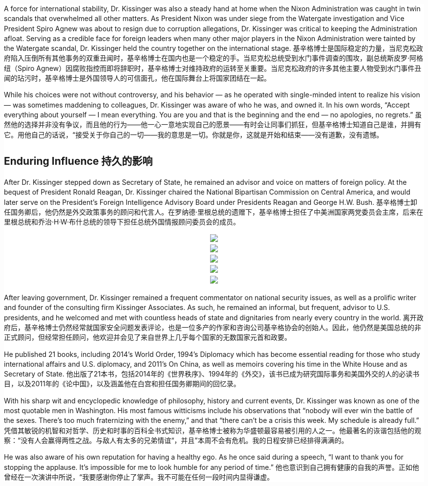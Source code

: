 A force for international stability, Dr. Kissinger was also a steady hand at home when the Nixon Administration was caught in twin scandals that overwhelmed all other matters. As President Nixon was under siege from the Watergate investigation and Vice President Spiro Agnew was about to resign due to corruption allegations, Dr. Kissinger was critical to keeping the Administration afloat. Serving as a credible face for foreign leaders when many other major players in the Nixon Administration were tainted by the Watergate scandal, Dr. Kissinger held the country together on the international stage.
基辛格博士是国际稳定的力量，当尼克松政府陷入压倒所有其他事务的双重丑闻时，基辛格博士在国内也是一个稳定的手。当尼克松总统受到水门事件调查的围攻，副总统斯皮罗·阿格纽（Spiro Agnew）因腐败指控而即将辞职时，基辛格博士对维持政府的运转至关重要。当尼克松政府的许多其他主要人物受到水门事件丑闻的玷污时，基辛格博士是外国领导人的可信面孔，他在国际舞台上将国家团结在一起。

While his choices were not without controversy, and his behavior — as he operated with single-minded intent to realize his vision — was sometimes maddening to colleagues, Dr. Kissinger was aware of who he was, and owned it. In his own words, “Accept everything about yourself — I mean everything. You are you and that is the beginning and the end — no apologies, no regrets.”
虽然他的选择并非没有争议，而且他的行为——他一心一意地实现自己的愿景——有时会让同事们抓狂，但基辛格博士知道自己是谁，并拥有它。用他自己的话说，“接受关于你自己的一切——我的意思是一切。你就是你，这就是开始和结束——没有道歉，没有遗憾。

## Enduring Influence 持久的影响
After Dr. Kissinger stepped down as Secretary of State, he remained an advisor and voice on matters of foreign policy. At the bequest of President Ronald Reagan, Dr. Kissinger chaired the National Bipartisan Commission on Central America, and would later serve on the President’s Foreign Intelligence Advisory Board under Presidents Reagan and George H.W. Bush.
基辛格博士卸任国务卿后，他仍然是外交政策事务的顾问和代言人。在罗纳德·里根总统的遗赠下，基辛格博士担任了中美洲国家两党委员会主席，后来在里根总统和乔治·H·W·布什总统的领导下担任总统外国情报顾问委员会的成员。
<div align="center"> <img src="/images/Influence_1.png"/></div>
<div align="center"> <img src="/images/Influence_2.png"/></div>
<div align="center"> <img src="/images/Influence_3.png"/></div>
<div align="center"> <img src="/images/Influence_4.png"/></div>
<div align="center"> <img src="/images/Influence_5.png"/></div>

After leaving government, Dr. Kissinger remained a frequent commentator on national security issues, as well as a prolific writer and founder of the consulting firm Kissinger Associates. As such, he remained an informal, but frequent, advisor to U.S. presidents, and he welcomed and met with countless heads of state and dignitaries from nearly every country in the world.
离开政府后，基辛格博士仍然经常就国家安全问题发表评论，也是一位多产的作家和咨询公司基辛格协会的创始人。因此，他仍然是美国总统的非正式顾问，但经常担任顾问，他欢迎并会见了来自世界上几乎每个国家的无数国家元首和政要。

He published 21 books, including 2014’s World Order, 1994’s Diplomacy which has become essential reading for those who study international affairs and U.S. diplomacy, and 2011’s On China, as well as memoirs covering his time in the White House and as Secretary of State.
他出版了21本书，包括2014年的《世界秩序》、1994年的《外交》，该书已成为研究国际事务和美国外交的人的必读书目，以及2011年的《论中国》，以及涵盖他在白宫和担任国务卿期间的回忆录。

With his sharp wit and encyclopedic knowledge of philosophy, history and current events, Dr. Kissinger was known as one of the most quotable men in Washington. His most famous witticisms include his observations that “nobody will ever win the battle of the sexes. There’s too much fraternizing with the enemy,” and that “there can’t be a crisis this week. My schedule is already full.”
凭借其敏锐的机智和对哲学、历史和时事的百科全书式知识，基辛格博士被称为华盛顿最容易被引用的人之一。他最著名的诙谐包括他的观察：“没有人会赢得两性之战。与敌人有太多的兄弟情谊“，并且”本周不会有危机。我的日程安排已经排得满满的。

He was also aware of his own reputation for having a healthy ego. As he once said during a speech, “I want to thank you for stopping the applause. It’s impossible for me to look humble for any period of time.”
他也意识到自己拥有健康的自我的声誉。正如他曾经在一次演讲中所说，“我要感谢你停止了掌声。我不可能在任何一段时间内显得谦虚。
